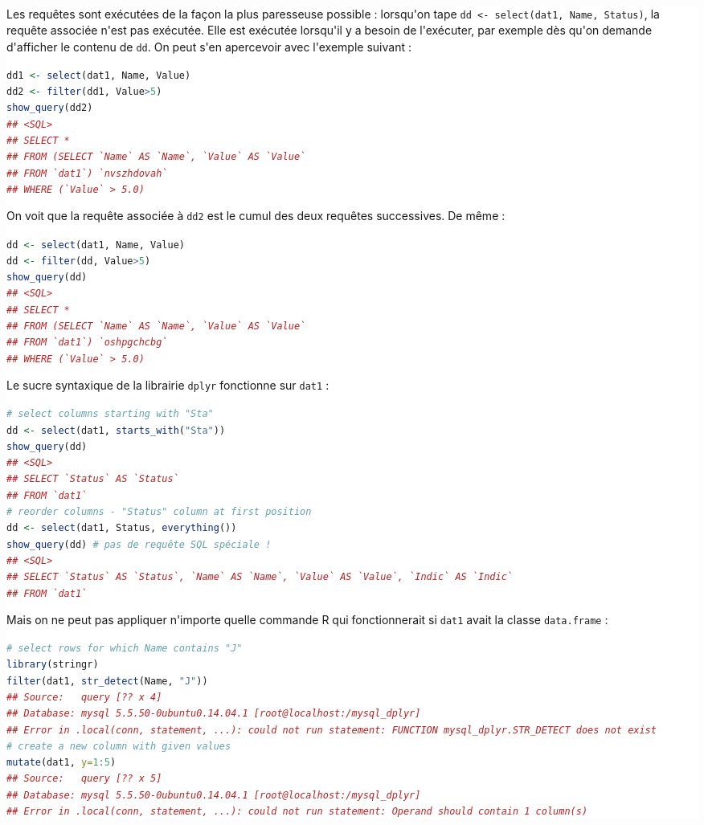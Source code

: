 Les requêtes sont exécutées de la façon la plus paresseuse possible : lorsqu'on tape `dd <- select(dat1, Name, Status)`, la requête associée n'est pas exécutée. Elle est exécutée lorsqu'il y a besoin de l'exécuter, par exemple dès qu'on demande d'afficher le contenu de `dd`. 
On peut s'en apercevoir avec l'exemple suivant :



```r
dd1 <- select(dat1, Name, Value)
dd2 <- filter(dd1, Value>5)
show_query(dd2) 
## <SQL>
## SELECT *
## FROM (SELECT `Name` AS `Name`, `Value` AS `Value`
## FROM `dat1`) `nvszhdovah`
## WHERE (`Value` > 5.0)
```

On voit que la requête associée à `dd2` est le cumul des deux requêtes successives. De même :


```r
dd <- select(dat1, Name, Value)
dd <- filter(dd, Value>5)
show_query(dd)
## <SQL>
## SELECT *
## FROM (SELECT `Name` AS `Name`, `Value` AS `Value`
## FROM `dat1`) `oshpgchcbg`
## WHERE (`Value` > 5.0)
```



Le sucre syntaxique de la librairie `dplyr` fonctionne sur `dat1` :


```r
# select columns starting with "Sta"
dd <- select(dat1, starts_with("Sta"))
show_query(dd) 
## <SQL>
## SELECT `Status` AS `Status`
## FROM `dat1`
# reorder columns - "Status" column at first position
dd <- select(dat1, Status, everything())
show_query(dd) # pas de requête SQL spéciale !
## <SQL>
## SELECT `Status` AS `Status`, `Name` AS `Name`, `Value` AS `Value`, `Indic` AS `Indic`
## FROM `dat1`
```

Mais on ne peut pas appliquer n'importe quelle commande R qui fonctionnerait si `dat1` avait la classe `data.frame` :


```r
# select rows for which Name contains "J"
library(stringr)
filter(dat1, str_detect(Name, "J")) 
## Source:   query [?? x 4]
## Database: mysql 5.5.50-0ubuntu0.14.04.1 [root@localhost:/mysql_dplyr]
## Error in .local(conn, statement, ...): could not run statement: FUNCTION mysql_dplyr.STR_DETECT does not exist
# create a new column with given values 
mutate(dat1, y=1:5) 
## Source:   query [?? x 5]
## Database: mysql 5.5.50-0ubuntu0.14.04.1 [root@localhost:/mysql_dplyr]
## Error in .local(conn, statement, ...): could not run statement: Operand should contain 1 column(s)
```
